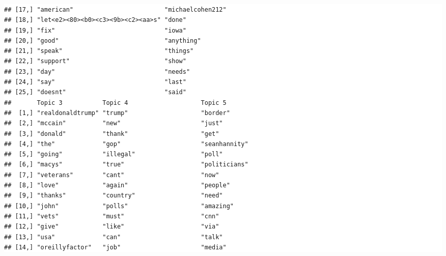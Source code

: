     ## [17,] "american"                         "michaelcohen212"
    ## [18,] "let<e2><80><b0><c3><9b><c2><aa>s" "done"           
    ## [19,] "fix"                              "iowa"           
    ## [20,] "good"                             "anything"       
    ## [21,] "speak"                            "things"         
    ## [22,] "support"                          "show"           
    ## [23,] "day"                              "needs"          
    ## [24,] "say"                              "last"           
    ## [25,] "doesnt"                           "said"           
    ##       Topic 3           Topic 4                    Topic 5      
    ##  [1,] "realdonaldtrump" "trump"                    "border"     
    ##  [2,] "mccain"          "new"                      "just"       
    ##  [3,] "donald"          "thank"                    "get"        
    ##  [4,] "the"             "gop"                      "seanhannity"
    ##  [5,] "going"           "illegal"                  "poll"       
    ##  [6,] "macys"           "true"                     "politicians"
    ##  [7,] "veterans"        "cant"                     "now"        
    ##  [8,] "love"            "again"                    "people"     
    ##  [9,] "thanks"          "country"                  "need"       
    ## [10,] "john"            "polls"                    "amazing"    
    ## [11,] "vets"            "must"                     "cnn"        
    ## [12,] "give"            "like"                     "via"        
    ## [13,] "usa"             "can"                      "talk"       
    ## [14,] "oreillyfactor"   "job"                      "media"      